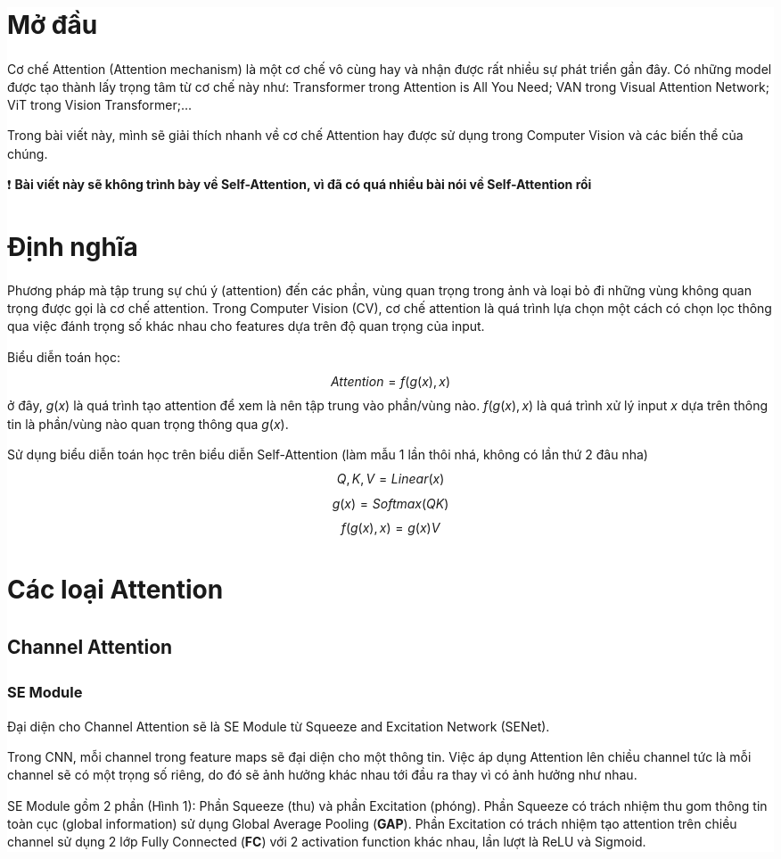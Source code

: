 # Mở đầu
Cơ chế Attention (Attention mechanism) là một cơ chế vô cùng hay và nhận được rất nhiều sự phát triển gần đây. Có những model được tạo thành lấy trọng tâm từ cơ chế này như: Transformer trong Attention is All You Need; VAN trong Visual Attention Network; ViT trong Vision Transformer;...   

Trong bài viết này, mình sẽ giải thích nhanh về cơ chế Attention hay được sử dụng trong Computer Vision và các biến thể của chúng. 

:exclamation: **Bài viết này sẽ không trình bày về Self-Attention, vì đã có quá nhiều bài nói về Self-Attention rồi**

# Định nghĩa
Phương pháp mà tập trung sự chú ý (attention) đến các phần, vùng quan trọng trong ảnh và loại bỏ đi những vùng không quan trọng được gọi là cơ chế attention. Trong Computer Vision (CV), cơ chế attention là quá trình lựa chọn một cách có chọn lọc thông qua việc đánh trọng số khác nhau cho features dựa trên độ quan trọng của input. 

Biểu diễn toán học: 
$$
Attention = f(g(x), x)
$$
ở đây, $g(x)$ là quá trình tạo attention để xem là nên tập trung vào phần/vùng nào. $f(g(x), x)$ là quá trình xử lý input $x$ dựa trên thông tin là phần/vùng nào quan trọng thông qua $g(x)$.  

Sử dụng biểu diễn toán học trên biểu diễn Self-Attention (làm mẫu 1 lần thôi nhá, không có lần thứ 2 đâu nha) 
$$
Q, K, V = Linear(x)
$$
$$
g(x) = Softmax(QK)
$$
$$
f(g(x), x) = g(x) V
$$
# Các loại Attention
## Channel Attention
### SE Module
Đại diện cho Channel Attention sẽ là SE Module từ Squeeze and Excitation Network (SENet). 

Trong CNN, mỗi channel trong feature maps sẽ đại diện cho một thông tin. Việc áp dụng Attention lên chiều channel tức là mỗi channel sẽ có một trọng số riêng, do đó sẽ ảnh hưởng khác nhau tới đầu ra thay vì có ảnh hưởng như nhau. 

SE Module gồm 2 phần (Hình 1): Phần Squeeze (thu) và phần Excitation (phóng). Phần Squeeze có trách nhiệm thu gom thông tin toàn cục (global information) sử dụng Global Average Pooling (**GAP**). Phần Excitation có trách nhiệm tạo attention trên chiều channel sử dụng 2 lớp Fully Connected (**FC**) với 2 activation function khác nhau, lần lượt là ReLU và Sigmoid. 
